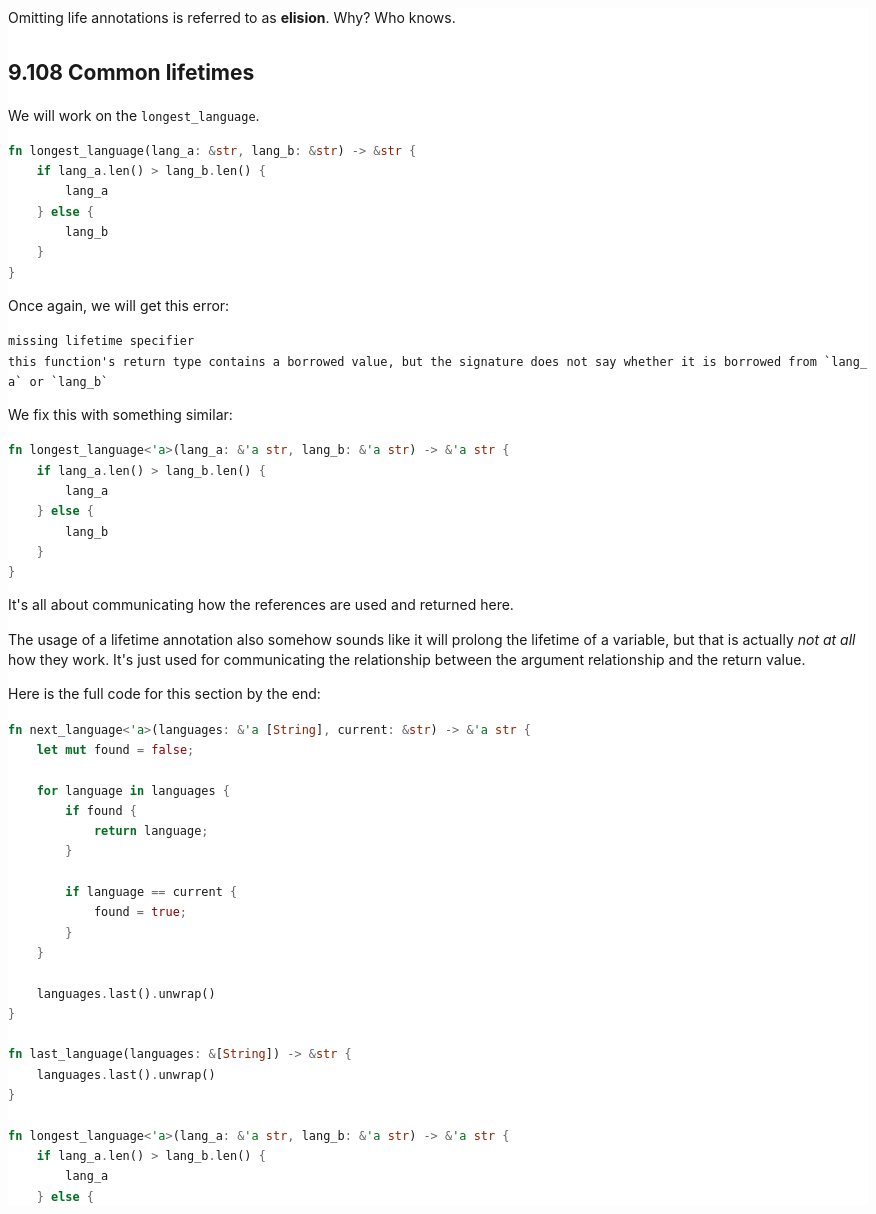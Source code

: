 Omitting life annotations is referred to as **elision**. Why? Who knows.

## 9.108 Common lifetimes

We will work on the `longest_language`.

```rs
fn longest_language(lang_a: &str, lang_b: &str) -> &str {
    if lang_a.len() > lang_b.len() {
        lang_a
    } else {
        lang_b
    }
}
```

Once again, we will get this error:

```txt
missing lifetime specifier
this function's return type contains a borrowed value, but the signature does not say whether it is borrowed from `lang_a` or `lang_b`
```

We fix this with something similar:

```rs
fn longest_language<'a>(lang_a: &'a str, lang_b: &'a str) -> &'a str {
    if lang_a.len() > lang_b.len() {
        lang_a
    } else {
        lang_b
    }
}
```

It's all about communicating how the references are used and returned here.

The usage of a lifetime annotation also somehow sounds like it will prolong the lifetime of a variable, but that is actually *not at all* how they work. It's just used for communicating the relationship between the argument relationship and the return value.

Here is the full code for this section by the end:

```rs
fn next_language<'a>(languages: &'a [String], current: &str) -> &'a str {
    let mut found = false;

    for language in languages {
        if found {
            return language;
        }

        if language == current {
            found = true;
        }
    }

    languages.last().unwrap()
}

fn last_language(languages: &[String]) -> &str {
    languages.last().unwrap()
}

fn longest_language<'a>(lang_a: &'a str, lang_b: &'a str) -> &'a str {
    if lang_a.len() > lang_b.len() {
        lang_a
    } else {
```